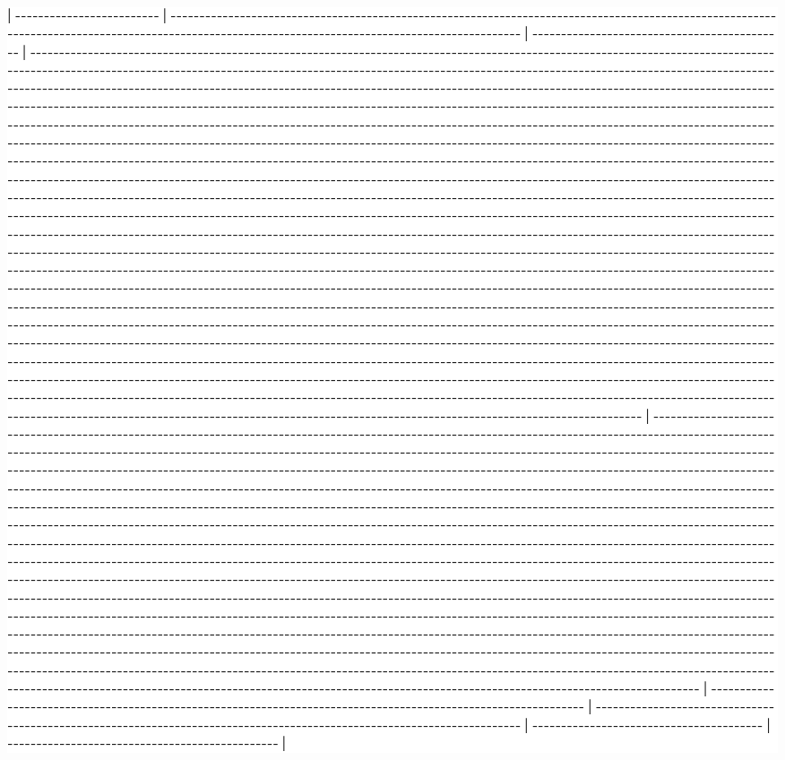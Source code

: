 | ------------------------- | -------------------------------------------------------------------------------------------------------------------------------------------------------------------------------------------------- | -------------------------------------------- | ------------------------------------------------------------------------------------------------------------------------------------------------------------------------------------------------------------------------------------------------------------------------------------------------------------------------------------------------------------------------------------------------------------------------------------------------------------------------------------------------------------------------------------------------------------------------------------------------------------------------------------------------------------------------------------------------------------------------------------------------------------------------------------------------------------------------------------------------------------------------------------------------------------------------------------------------------------------------------------------------------------------------------------------------------------------------------------------------------------------------------------------------------------------------------------------------------------------------------------------------------------------------------------------------------------------------------------------------------------------------------------------------------------------------------------------------------------------------------------------------------------------------------------------------------------------------------------------------------------------------------------------------------------------------------------------------------------------------------------------------------------------------------------------------------------------------------------------------------------------------------------------------------------------------------------------------------------------------------------------------------------------------------------------------------------------------------------------------------------------------------------------------------------------------------------------------------------------------------------------------------------------------------------------------------------------------------------------------------------------------------------------------------------------------------------------------------------------------------------------------------------------------------------------------------------------------------------------------------------------------------------------------------------------------------------------------------------------------------------------------------------------------------------------------------------------------------------------------------------------------------ | ----------------------------------------------------------------------------------------------------------------------------------------------------------------------------------------------------------------------------------------------------------------------------------------------------------------------------------------------------------------------------------------------------------------------------------------------------------------------------------------------------------------------------------------------------------------------------------------------------------------------------------------------------------------------------------------------------------------------------------------------------------------------------------------------------------------------------------------------------------------------------------------------------------------------------------------------------------------------------------------------------------------------------------------------------------------------------------------------------------------------------------------------------------------------------------------------------------------------------------------------------------------------------------------------------------------------------------------------------------------------------------------------------------------------------------------------------------------------------------------------------------------------------------------------------------------------------------------------------------------------------------------------------------------------------------------------------------------------------------------------------------------------------------------------------------------------------------------------------------------------------------------------------------------------------------------------------------------------------------------------------------------------------------------------------------------------------------- | --------------------------------------------------------------------------------------------------------------- | ------------------------------------------------------------------------------------------------------------------------ | ---------------------------------------- | ----------------------------------------------- |